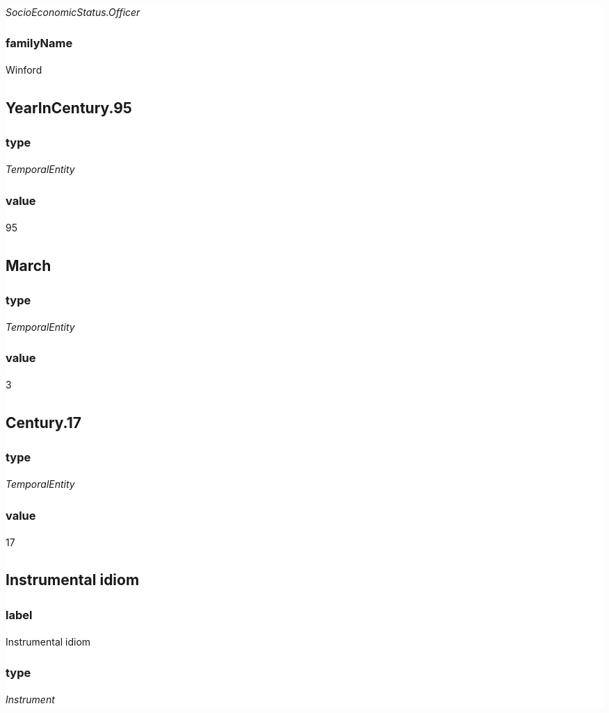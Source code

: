 
*SocioEconomicStatus.Officer*

### familyName


Winford

## YearInCentury.95

### type


*TemporalEntity*

### value


95

## March

### type


*TemporalEntity*

### value


3

## Century.17

### type


*TemporalEntity*

### value


17

## Instrumental idiom

### label


Instrumental idiom

### type


*Instrument*
